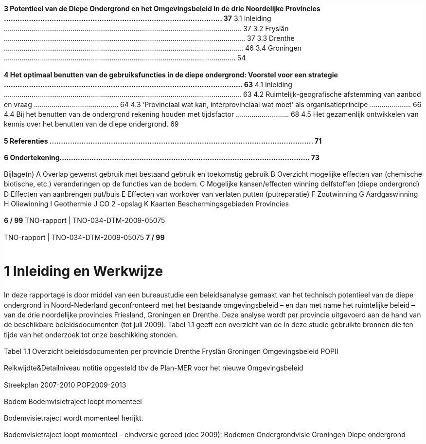 **3 Potentieel van de Diepe Ondergrond en het Omgevingsbeleid in de drie Noordelijke Provincies ................................................................................................ 37** 3.1 Inleiding ......................................................................................................................... 37 3.2 Fryslân ........................................................................................................................... 37 3.3 Drenthe .......................................................................................................................... 46 3.4 Groningen ...................................................................................................................... 54 

**4 Het optimaal benutten van de gebruiksfuncties in de diepe ondergrond: Voorstel voor een strategie ......................................................................................................... 63** 4.1 Inleiding ......................................................................................................................... 63 4.2 Ruimtelijk-geografische afstemming van aanbod en vraag ........................................... 64 4.3 ‘Provinciaal wat kan, interprovinciaal wat moet’ als organisatieprincipe ..................... 66 4.4 Bij het benutten van de ondergrond rekening houden met tijdsfactor ........................... 68 4.5 Het gezamenlijk ontwikkelen van kennis over het benutten van de diepe ondergrond. 69 

**5 Referenties .................................................................................................................... 71** 

**6 Ondertekening.............................................................................................................. 73** 

 Bijlage(n) A Overlap gewenst gebruik met bestaand gebruik en toekomstig gebruik B Overzicht mogelijke effecten van (chemische biotische, etc.) veranderingen op de functies van de bodem. C Mogelijke kansen/effecten winning delfstoffen (diepe ondergrond) D Effecten van aanbrengen put/buis E Effecten van workover van verlaten putten (putreparatie) F Zoutwinning G Aardgaswinning H Oliewinning I Geothermie J CO 2 -opslag K Kaarten Beschermingsgebieden Provincies 


**6 / 99** TNO-rapport | TNO-034-DTM-2009-05075 


TNO-rapport | TNO-034-DTM-2009-05075 **7 / 99** 

# 1 Inleiding en Werkwijze 

 In deze rapportage is door middel van een bureaustudie een beleidsanalyse gemaakt van het technisch potentieel van de diepe ondergrond in Noord-Nederland geconfronteerd met het bestaande omgevingsbeleid – en dan met name het ruimtelijke beleid – van de drie noordelijke provincies Friesland, Groningen en Drenthe. Deze analyse wordt per provincie uitgevoerd aan de hand van de beschikbare beleidsdocumenten (tot juli 2009). Tabel 1.1 geeft een overzicht van de in deze studie gebruikte bronnen die ten tijde van het onderzoek tot onze beschikking stonden. 

 Tabel 1.1 Overzicht beleidsdocumenten per provincie Drenthe Fryslân Groningen Omgevingsbeleid POPII 

 Reikwijdte&Detailniveau notitie opgesteld tbv de Plan-MER voor het nieuwe Omgevingsbeleid 

 Streekplan 2007-2010 POP2009-2013 

 Bodem Bodemvisietraject loopt momenteel 

 Bodemvisietraject wordt momenteel herijkt. 

 Bodemvisietraject loopt momenteel – eindversie gereed (dec 2009): Bodemen Ondergrondvisie Groningen Diepe ondergrond 
